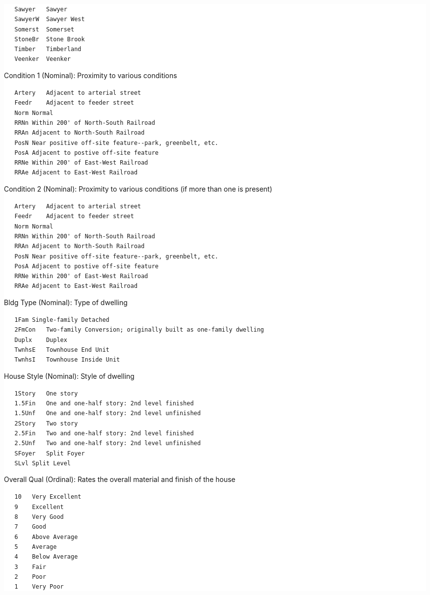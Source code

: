        Sawyer	Sawyer
       SawyerW	Sawyer West
       Somerst	Somerset
       StoneBr	Stone Brook
       Timber	Timberland
       Veenker	Veenker

Condition 1 (Nominal): Proximity to various conditions

       Artery	Adjacent to arterial street
       Feedr	Adjacent to feeder street
       Norm	Normal
       RRNn	Within 200' of North-South Railroad
       RRAn	Adjacent to North-South Railroad
       PosN	Near positive off-site feature--park, greenbelt, etc.
       PosA	Adjacent to postive off-site feature
       RRNe	Within 200' of East-West Railroad
       RRAe	Adjacent to East-West Railroad

Condition 2 (Nominal): Proximity to various conditions (if more than one is present)

       Artery	Adjacent to arterial street
       Feedr	Adjacent to feeder street
       Norm	Normal
       RRNn	Within 200' of North-South Railroad
       RRAn	Adjacent to North-South Railroad
       PosN	Near positive off-site feature--park, greenbelt, etc.
       PosA	Adjacent to postive off-site feature
       RRNe	Within 200' of East-West Railroad
       RRAe	Adjacent to East-West Railroad

Bldg Type (Nominal): Type of dwelling

       1Fam	Single-family Detached
       2FmCon	Two-family Conversion; originally built as one-family dwelling
       Duplx	Duplex
       TwnhsE	Townhouse End Unit
       TwnhsI	Townhouse Inside Unit

House Style (Nominal): Style of dwelling

       1Story	One story
       1.5Fin	One and one-half story: 2nd level finished
       1.5Unf	One and one-half story: 2nd level unfinished
       2Story	Two story
       2.5Fin	Two and one-half story: 2nd level finished
       2.5Unf	Two and one-half story: 2nd level unfinished
       SFoyer	Split Foyer
       SLvl	Split Level

Overall Qual (Ordinal): Rates the overall material and finish of the house

       10	Very Excellent
       9	Excellent
       8	Very Good
       7	Good
       6	Above Average
       5	Average
       4	Below Average
       3	Fair
       2	Poor
       1	Very Poor

